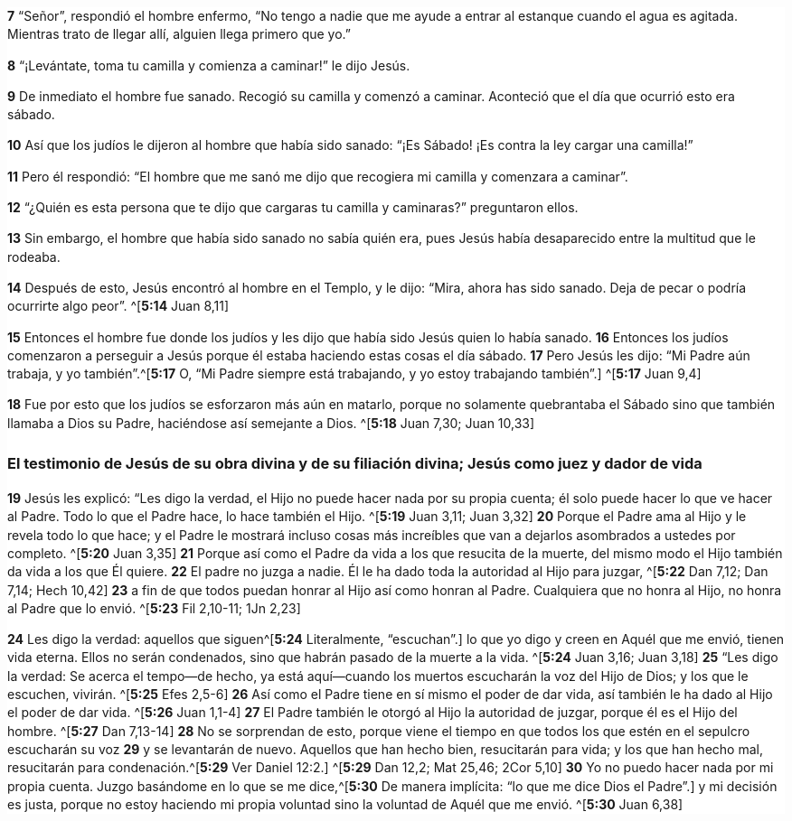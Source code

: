 
**7** “Señor”, respondió el hombre enfermo, “No tengo a nadie que me ayude a entrar al estanque cuando el agua es agitada. Mientras trato de llegar allí, alguien llega primero que yo.” 

**8** “¡Levántate, toma tu camilla y comienza a caminar!” le dijo Jesús. 

**9** De inmediato el hombre fue sanado. Recogió su camilla y comenzó a caminar. Aconteció que el día que ocurrió esto era sábado. 

**10** Así que los judíos le dijeron al hombre que había sido sanado: “¡Es Sábado! ¡Es contra la ley cargar una camilla!” 

**11** Pero él respondió: “El hombre que me sanó me dijo que recogiera mi camilla y comenzara a caminar”. 

**12** “¿Quién es esta persona que te dijo que cargaras tu camilla y caminaras?” preguntaron ellos. 

**13** Sin embargo, el hombre que había sido sanado no sabía quién era, pues Jesús había desaparecido entre la multitud que le rodeaba. 

**14** Después de esto, Jesús encontró al hombre en el Templo, y le dijo: “Mira, ahora has sido sanado. Deja de pecar o podría ocurrirte algo peor”. ^[**5:14** Juan 8,11] 


**15** Entonces el hombre fue donde los judíos y les dijo que había sido Jesús quien lo había sanado. **16** Entonces los judíos comenzaron a perseguir a Jesús porque él estaba haciendo estas cosas el día sábado. **17** Pero Jesús les dijo: “Mi Padre aún trabaja, y yo también”.^[**5:17** O, “Mi Padre siempre está trabajando, y yo estoy trabajando también”.] ^[**5:17** Juan 9,4] 
 

**18** Fue por esto que los judíos se esforzaron más aún en matarlo, porque no solamente quebrantaba el Sábado sino que también llamaba a Dios su Padre, haciéndose así semejante a Dios. ^[**5:18** Juan 7,30; Juan 10,33] 


### El testimonio de Jesús de su obra divina y de su filiación divina; Jesús como juez y dador de vida
**19** Jesús les explicó: “Les digo la verdad, el Hijo no puede hacer nada por su propia cuenta; él solo puede hacer lo que ve hacer al Padre. Todo lo que el Padre hace, lo hace también el Hijo. ^[**5:19** Juan 3,11; Juan 3,32] **20** Porque el Padre ama al Hijo y le revela todo lo que hace; y el Padre le mostrará incluso cosas más increíbles que van a dejarlos asombrados a ustedes por completo. ^[**5:20** Juan 3,35] **21** Porque así como el Padre da vida a los que resucita de la muerte, del mismo modo el Hijo también da vida a los que Él quiere. **22** El padre no juzga a nadie. Él le ha dado toda la autoridad al Hijo para juzgar, ^[**5:22** Dan 7,12; Dan 7,14; Hech 10,42] **23** a fin de que todos puedan honrar al Hijo así como honran al Padre. Cualquiera que no honra al Hijo, no honra al Padre que lo envió. ^[**5:23** Fil 2,10-11; 1Jn 2,23] 
   

**24** Les digo la verdad: aquellos que siguen^[**5:24** Literalmente, “escuchan”.] lo que yo digo y creen en Aquél que me envió, tienen vida eterna. Ellos no serán condenados, sino que habrán pasado de la muerte a la vida. ^[**5:24** Juan 3,16; Juan 3,18] **25** “Les digo la verdad: Se acerca el tempo—de hecho, ya está aquí—cuando los muertos escucharán la voz del Hijo de Dios; y los que le escuchen, vivirán. ^[**5:25** Efes 2,5-6] **26** Así como el Padre tiene en sí mismo el poder de dar vida, así también le ha dado al Hijo el poder de dar vida. ^[**5:26** Juan 1,1-4] **27** El Padre también le otorgó al Hijo la autoridad de juzgar, porque él es el Hijo del hombre. ^[**5:27** Dan 7,13-14] **28** No se sorprendan de esto, porque viene el tiempo en que todos los que estén en el sepulcro escucharán su voz **29** y se levantarán de nuevo. Aquellos que han hecho bien, resucitarán para vida; y los que han hecho mal, resucitarán para condenación.^[**5:29** Ver Daniel 12:2.] ^[**5:29** Dan 12,2; Mat 25,46; 2Cor 5,10] **30** Yo no puedo hacer nada por mi propia cuenta. Juzgo basándome en lo que se me dice,^[**5:30** De manera implícita: “lo que me dice Dios el Padre”.] y mi decisión es justa, porque no estoy haciendo mi propia voluntad sino la voluntad de Aquél que me envió. ^[**5:30** Juan 6,38] 
        
